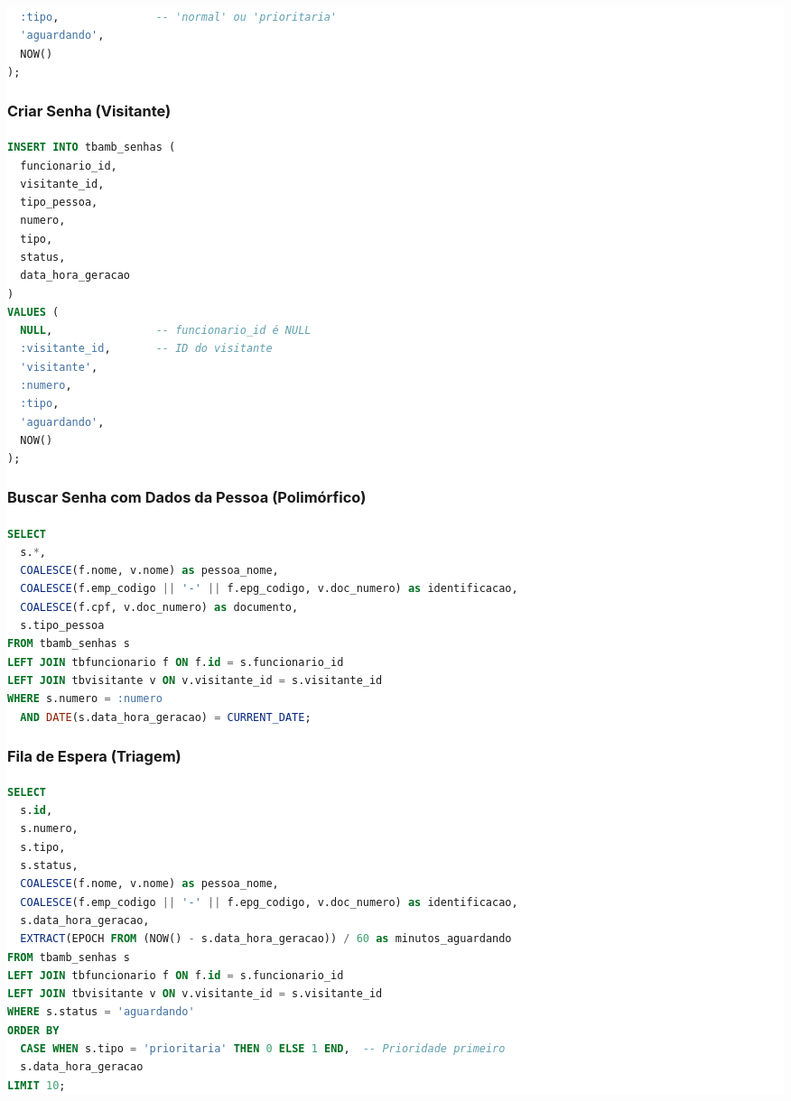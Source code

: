 ```sql
  :tipo,               -- 'normal' ou 'prioritaria'
  'aguardando',
  NOW()
);
```

### Criar Senha (Visitante)

```sql
INSERT INTO tbamb_senhas (
  funcionario_id,
  visitante_id,
  tipo_pessoa,
  numero,
  tipo,
  status,
  data_hora_geracao
)
VALUES (
  NULL,                -- funcionario_id é NULL
  :visitante_id,       -- ID do visitante
  'visitante',
  :numero,
  :tipo,
  'aguardando',
  NOW()
);
```

### Buscar Senha com Dados da Pessoa (Polimórfico)

```sql
SELECT
  s.*,
  COALESCE(f.nome, v.nome) as pessoa_nome,
  COALESCE(f.emp_codigo || '-' || f.epg_codigo, v.doc_numero) as identificacao,
  COALESCE(f.cpf, v.doc_numero) as documento,
  s.tipo_pessoa
FROM tbamb_senhas s
LEFT JOIN tbfuncionario f ON f.id = s.funcionario_id
LEFT JOIN tbvisitante v ON v.visitante_id = s.visitante_id
WHERE s.numero = :numero
  AND DATE(s.data_hora_geracao) = CURRENT_DATE;
```

### Fila de Espera (Triagem)

```sql
SELECT
  s.id,
  s.numero,
  s.tipo,
  s.status,
  COALESCE(f.nome, v.nome) as pessoa_nome,
  COALESCE(f.emp_codigo || '-' || f.epg_codigo, v.doc_numero) as identificacao,
  s.data_hora_geracao,
  EXTRACT(EPOCH FROM (NOW() - s.data_hora_geracao)) / 60 as minutos_aguardando
FROM tbamb_senhas s
LEFT JOIN tbfuncionario f ON f.id = s.funcionario_id
LEFT JOIN tbvisitante v ON v.visitante_id = s.visitante_id
WHERE s.status = 'aguardando'
ORDER BY
  CASE WHEN s.tipo = 'prioritaria' THEN 0 ELSE 1 END,  -- Prioridade primeiro
  s.data_hora_geracao
LIMIT 10;
```